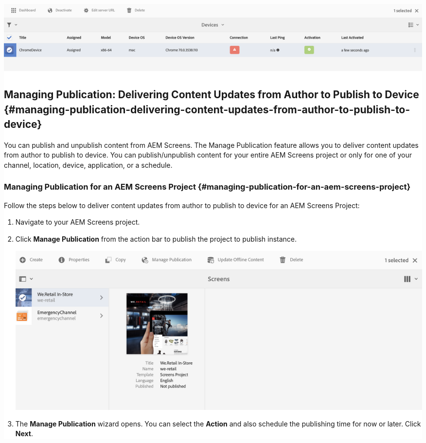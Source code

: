 ![](assets/screen_shot_2019-02-07at31028pm.png) 

## Managing Publication: Delivering Content Updates from Author to Publish to Device {#managing-publication-delivering-content-updates-from-author-to-publish-to-device}

You can publish and unpublish content from AEM Screens. The Manage Publication feature allows you to deliver content updates from author to publish to device. You can publish/unpublish content for your entire AEM Screens project or only for one of your channel, location, device, application, or a schedule.

### Managing Publication for an AEM Screens Project {#managing-publication-for-an-aem-screens-project}

Follow the steps below to deliver content updates from author to publish to device for an AEM Screens Project:

1. Navigate to your AEM Screens project.
1. Click **Manage Publication** from the action bar to publish the project to publish instance.

   ![](assets/screen_shot_2019-02-25at21420pm.png)

1. The **Manage Publication** wizard opens. You can select the **Action** and also schedule the publishing time for now or later. Click **Next**.
